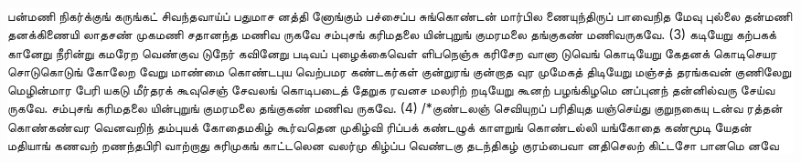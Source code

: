 பன்மணி நிகர்க்குங் கருங்கட் சிவந்தவாய்ப்
பதுமாச னத்தி னோங்கும்
பச்சைப்ப சுங்கொண்டன் மார்பில ணையுந்திருப்
பாவைநித மேவு புல்லை
தன்மணி தனக்கிணையி லாதசண் முகமணி
சதானந்த மணிவ ருகவே
சம்புசங் கரிமதலை யின்புறுங் குமரமலை
தங்குகண் மணிவருகவே. (3)
கடியேறு கற்பகக் கானேறு நீரின்று
கமரேற வெண்குவ டுநேர்
கவினேறு படிவப் புழைக்கைவெள் ளிபநெஞ்சு
கரிசேற வானா டுவெங்
கொடியேறு கேதனக் கொடிசெயர சொடுகொடுங்
கோலேற வேறு மாண்மை
கொண்டபுய வெற்பமர கண்டகர்கள் குன்றுரங்
குன்றாத வுர முமேகத்
திடியேறு மஞ்சத் தரங்கவன் குணிலேறு
மெழின்மார பேரி யகடு
மீர்தரக் கூவுசெஞ் சேவலங் கொடிபடைத்
தேறுக ரவனச மலரிற்
றடியேறு கூனற் பழங்கிழமெ னப்புனந்
தன்னில்வரு சேய்வ ருகவே.
சம்புசங் கரிமதலை யின்புறுங் குமரமலை
தங்குகண் மணிவ ருகவே. (4)
/*குண்டலஞ் செவியுறப் பரிதியுத யஞ்செய்து
குறுநகையு டன்வ ரத்தன்
கொண்கண்வர வெனவறிந் தம்புயக் கோதைமகிழ்
கூர்வதென முகிழ்வி ரிப்பக்
கண்டழுக் காளறுங் கொண்டல்லி யங்கோதை
கண்மூடி யேதன் மதியாங்
கணவற் றணந்தபிரி வாற்றாது சுரிமுகங்
காட்டலென வலர்மு கிழ்ப்ப
வெண்டகு தடந்திகழ் குரம்பைவா னதிசெலற்
கிட்டசோ பானமெ னவே
